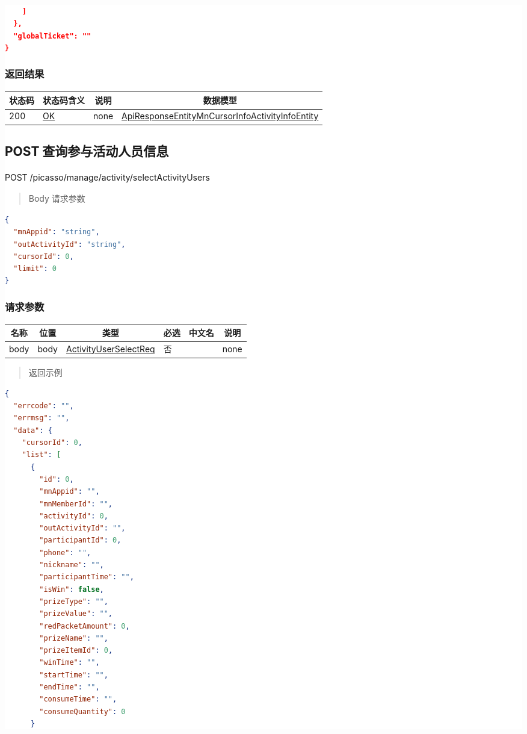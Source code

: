 ```json
    ]
  },
  "globalTicket": ""
}
```

### 返回结果

|状态码|状态码含义|说明|数据模型|
|---|---|---|---|
|200|[OK](https://tools.ietf.org/html/rfc7231#section-6.3.1)|none|[ApiResponseEntityMnCursorInfoActivityInfoEntity](#schemaapiresponseentitymncursorinfoactivityinfoentity)|

## POST 查询参与活动人员信息

POST /picasso/manage/activity/selectActivityUsers

> Body 请求参数

```json
{
  "mnAppid": "string",
  "outActivityId": "string",
  "cursorId": 0,
  "limit": 0
}
```

### 请求参数

|名称|位置|类型|必选|中文名|说明|
|---|---|---|---|---|---|
|body|body|[ActivityUserSelectReq](#schemaactivityuserselectreq)| 否 ||none|

> 返回示例

```json
{
  "errcode": "",
  "errmsg": "",
  "data": {
    "cursorId": 0,
    "list": [
      {
        "id": 0,
        "mnAppid": "",
        "mnMemberId": "",
        "activityId": 0,
        "outActivityId": "",
        "participantId": 0,
        "phone": "",
        "nickname": "",
        "participantTime": "",
        "isWin": false,
        "prizeType": "",
        "prizeValue": "",
        "redPacketAmount": 0,
        "prizeName": "",
        "prizeItemId": 0,
        "winTime": "",
        "startTime": "",
        "endTime": "",
        "consumeTime": "",
        "consumeQuantity": 0
      }
```